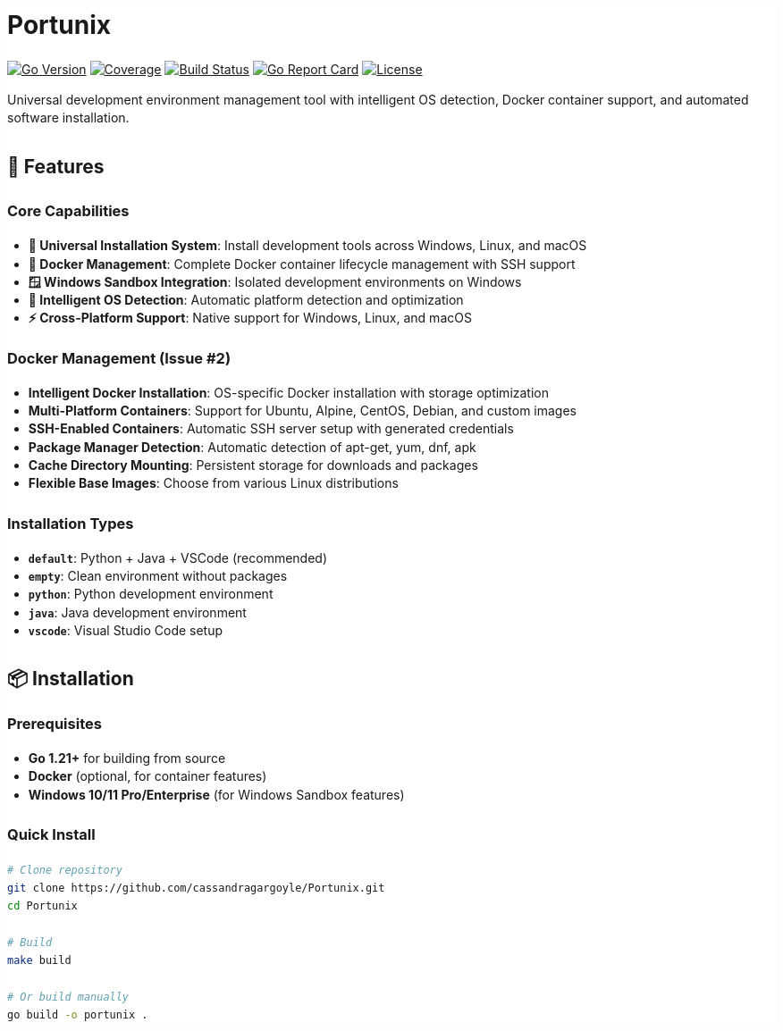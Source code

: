# Portunix

[![Go Version](https://img.shields.io/badge/Go-1.21%2B-blue.svg)](https://golang.org)
[![Coverage](https://img.shields.io/badge/Coverage-0%25-red.svg)](https://codecov.io/gh/cassandragargoyle/Portunix)
[![Build Status](https://github.com/cassandragargoyle/Portunix/workflows/Test%20Suite/badge.svg)](https://github.com/cassandragargoyle/Portunix/actions)
[![Go Report Card](https://goreportcard.com/badge/github.com/cassandragargoyle/Portunix)](https://goreportcard.com/report/github.com/cassandragargoyle/Portunix)
[![License](https://img.shields.io/badge/License-MIT-green.svg)](LICENSE)

Universal development environment management tool with intelligent OS detection, Docker container support, and automated software installation.

## 🚀 Features

### Core Capabilities
- **🔧 Universal Installation System**: Install development tools across Windows, Linux, and macOS
- **🐳 Docker Management**: Complete Docker container lifecycle management with SSH support
- **🪟 Windows Sandbox Integration**: Isolated development environments on Windows
- **🧠 Intelligent OS Detection**: Automatic platform detection and optimization
- **⚡ Cross-Platform Support**: Native support for Windows, Linux, and macOS

### Docker Management (Issue #2)
- **Intelligent Docker Installation**: OS-specific Docker installation with storage optimization
- **Multi-Platform Containers**: Support for Ubuntu, Alpine, CentOS, Debian, and custom images
- **SSH-Enabled Containers**: Automatic SSH server setup with generated credentials
- **Package Manager Detection**: Automatic detection of apt-get, yum, dnf, apk
- **Cache Directory Mounting**: Persistent storage for downloads and packages
- **Flexible Base Images**: Choose from various Linux distributions

### Installation Types
- **`default`**: Python + Java + VSCode (recommended)
- **`empty`**: Clean environment without packages
- **`python`**: Python development environment
- **`java`**: Java development environment  
- **`vscode`**: Visual Studio Code setup

## 📦 Installation

### Prerequisites
- **Go 1.21+** for building from source
- **Docker** (optional, for container features)
- **Windows 10/11 Pro/Enterprise** (for Windows Sandbox features)

### Quick Install
```bash
# Clone repository
git clone https://github.com/cassandragargoyle/Portunix.git
cd Portunix

# Build
make build

# Or build manually
go build -o portunix .
```
